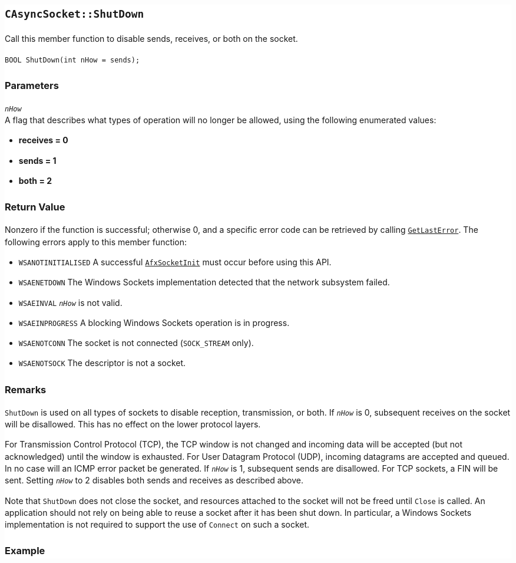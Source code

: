 ## <a name="shutdown"></a> `CAsyncSocket::ShutDown`

Call this member function to disable sends, receives, or both on the socket.

```
BOOL ShutDown(int nHow = sends);
```

### Parameters

*`nHow`*<br/>
A flag that describes what types of operation will no longer be allowed, using the following enumerated values:

- **receives = 0**

- **sends = 1**

- **both = 2**

### Return Value

Nonzero if the function is successful; otherwise 0, and a specific error code can be retrieved by calling [`GetLastError`](#getlasterror). The following errors apply to this member function:

- `WSANOTINITIALISED` A successful [`AfxSocketInit`](../../mfc/reference/application-information-and-management.md#afxsocketinit) must occur before using this API.

- `WSAENETDOWN` The Windows Sockets implementation detected that the network subsystem failed.

- `WSAEINVAL` *`nHow`* is not valid.

- `WSAEINPROGRESS` A blocking Windows Sockets operation is in progress.

- `WSAENOTCONN` The socket is not connected (`SOCK_STREAM` only).

- `WSAENOTSOCK` The descriptor is not a socket.

### Remarks

`ShutDown` is used on all types of sockets to disable reception, transmission, or both. If *`nHow`* is 0, subsequent receives on the socket will be disallowed. This has no effect on the lower protocol layers.

For Transmission Control Protocol (TCP), the TCP window is not changed and incoming data will be accepted (but not acknowledged) until the window is exhausted. For User Datagram Protocol (UDP), incoming datagrams are accepted and queued. In no case will an ICMP error packet be generated. If *`nHow`* is 1, subsequent sends are disallowed. For TCP sockets, a FIN will be sent. Setting *`nHow`* to 2 disables both sends and receives as described above.

Note that `ShutDown` does not close the socket, and resources attached to the socket will not be freed until `Close` is called. An application should not rely on being able to reuse a socket after it has been shut down. In particular, a Windows Sockets implementation is not required to support the use of `Connect` on such a socket.

### Example
